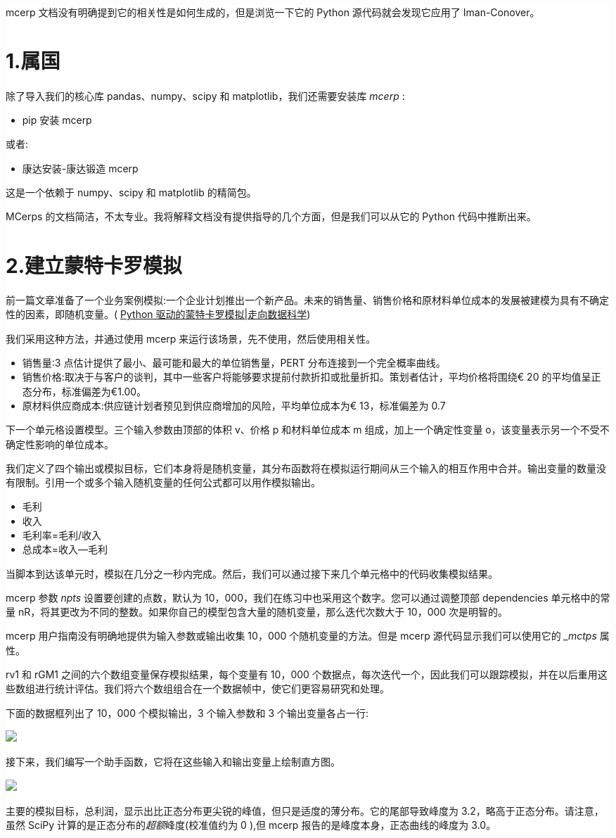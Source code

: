 mcerp 文档没有明确提到它的相关性是如何生成的，但是浏览一下它的 Python 源代码就会发现它应用了 Iman-Conover。

# 1.属国

除了导入我们的核心库 pandas、numpy、scipy 和 matplotlib，我们还需要安装库 *mcerp* :

*   pip 安装 mcerp

或者:

*   康达安装-康达锻造 mcerp

这是一个依赖于 numpy、scipy 和 matplotlib 的精简包。

MCerps 的文档简洁，不太专业。我将解释文档没有提供指导的几个方面，但是我们可以从它的 Python 代码中推断出来。

# 2.建立蒙特卡罗模拟

前一篇文章准备了一个业务案例模拟:一个企业计划推出一个新产品。未来的销售量、销售价格和原材料单位成本的发展被建模为具有不确定性的因素，即随机变量。( [Python 驱动的蒙特卡罗模拟|走向数据科学](/python-powered-monte-carlo-simulations-fc3c71b5b83f))

我们采用这种方法，并通过使用 mcerp 来运行该场景，先不使用，然后使用相关性。

*   销售量:3 点估计提供了最小、最可能和最大的单位销售量，PERT 分布连接到一个完全概率曲线。
*   销售价格:取决于与客户的谈判，其中一些客户将能够要求提前付款折扣或批量折扣。策划者估计，平均价格将围绕€ 20 的平均值呈正态分布，标准偏差为€1.00。
*   原材料供应商成本:供应链计划者预见到供应商增加的风险，平均单位成本为€ 13，标准偏差为 0.7

下一个单元格设置模型。三个输入参数由顶部的体积 v、价格 p 和材料单位成本 m 组成，加上一个确定性变量 o，该变量表示另一个不受不确定性影响的单位成本。

我们定义了四个输出或模拟目标，它们本身将是随机变量，其分布函数将在模拟运行期间从三个输入的相互作用中合并。输出变量的数量没有限制。引用一个或多个输入随机变量的任何公式都可以用作模拟输出。

*   毛利
*   收入
*   毛利率=毛利/收入
*   总成本=收入—毛利

当脚本到达该单元时，模拟在几分之一秒内完成。然后，我们可以通过接下来几个单元格中的代码收集模拟结果。

mcerp 参数 *npts* 设置要创建的点数，默认为 10，000，我们在练习中也采用这个数字。您可以通过调整顶部 dependencies 单元格中的常量 nR，将其更改为不同的整数。如果你自己的模型包含大量的随机变量，那么迭代次数大于 10，000 次是明智的。

mcerp 用户指南没有明确地提供为输入参数或输出收集 10，000 个随机变量的方法。但是 mcerp 源代码显示我们可以使用它的 *_mctps* 属性。

rv1 和 rGM1 之间的六个数组变量保存模拟结果，每个变量有 10，000 个数据点，每次迭代一个，因此我们可以跟踪模拟，并在以后重用这些数组进行统计评估。我们将六个数组组合在一个数据帧中，使它们更容易研究和处理。

下面的数据框列出了 10，000 个模拟输出，3 个输入参数和 3 个输出变量各占一行:

![](../Images/e833dc9d8239c15d2241d867c8c00a69.png)

接下来，我们编写一个助手函数，它将在这些输入和输出变量上绘制直方图。

![](../Images/50e1c38e17a4939079817d330b9eec3f.png)

主要的模拟目标，总利润，显示出比正态分布更尖锐的峰值，但只是适度的薄分布。它的尾部导致峰度为 3.2，略高于正态分布。请注意，虽然 SciPy 计算的是正态分布的*超额*峰度(校准值约为 0 ),但 mcerp 报告的是峰度本身，正态曲线的峰度为 3.0。
